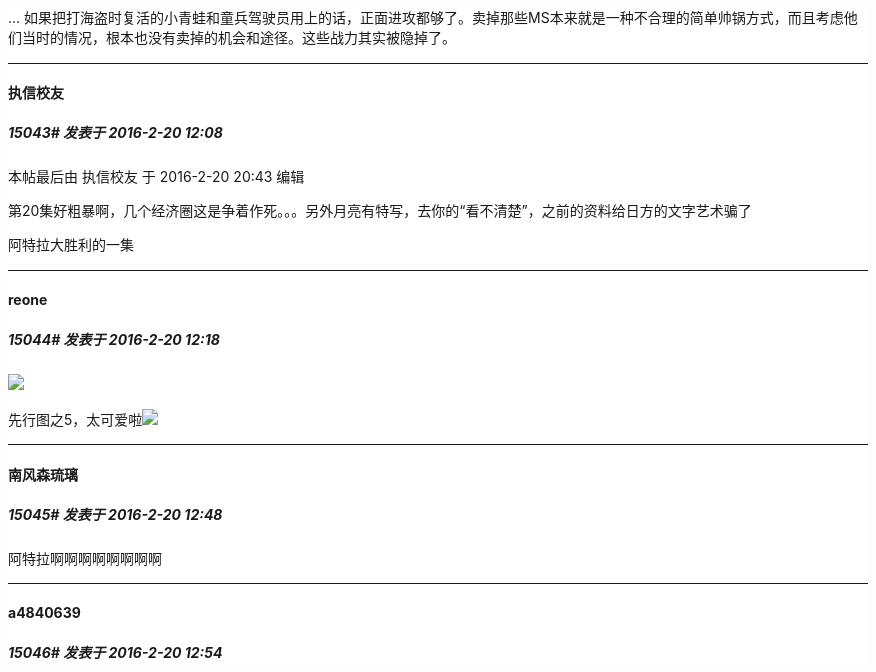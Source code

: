 
 ...</blockquote>
如果把打海盗时复活的小青蛙和童兵驾驶员用上的话，正面进攻都够了。卖掉那些MS本来就是一种不合理的简单帅锅方式，而且考虑他们当时的情况，根本也没有卖掉的机会和途径。这些战力其实被隐掉了。







*****

####  执信校友  
##### 15043#       发表于 2016-2-20 12:08



 本帖最后由 执信校友 于 2016-2-20 20:43 编辑 

第20集好粗暴啊，几个经济圈这是争着作死。。。另外月亮有特写，去你的“看不清楚”，之前的资料给日方的文字艺术骗了

阿特拉大胜利的一集







*****

####  reone  
##### 15044#       发表于 2016-2-20 12:18



<img src="http://i13.tietuku.com/5d22d0caeeb61bc8.jpg" referrerpolicy="no-referrer">

先行图之5，太可爱啦<img src="https://static.saraba1st.com/image/smiley/face/34.gif" referrerpolicy="no-referrer">







*****

####  南风森琉璃  
##### 15045#       发表于 2016-2-20 12:48




阿特拉啊啊啊啊啊啊啊啊







*****

####  a4840639  
##### 15046#       发表于 2016-2-20 12:54
